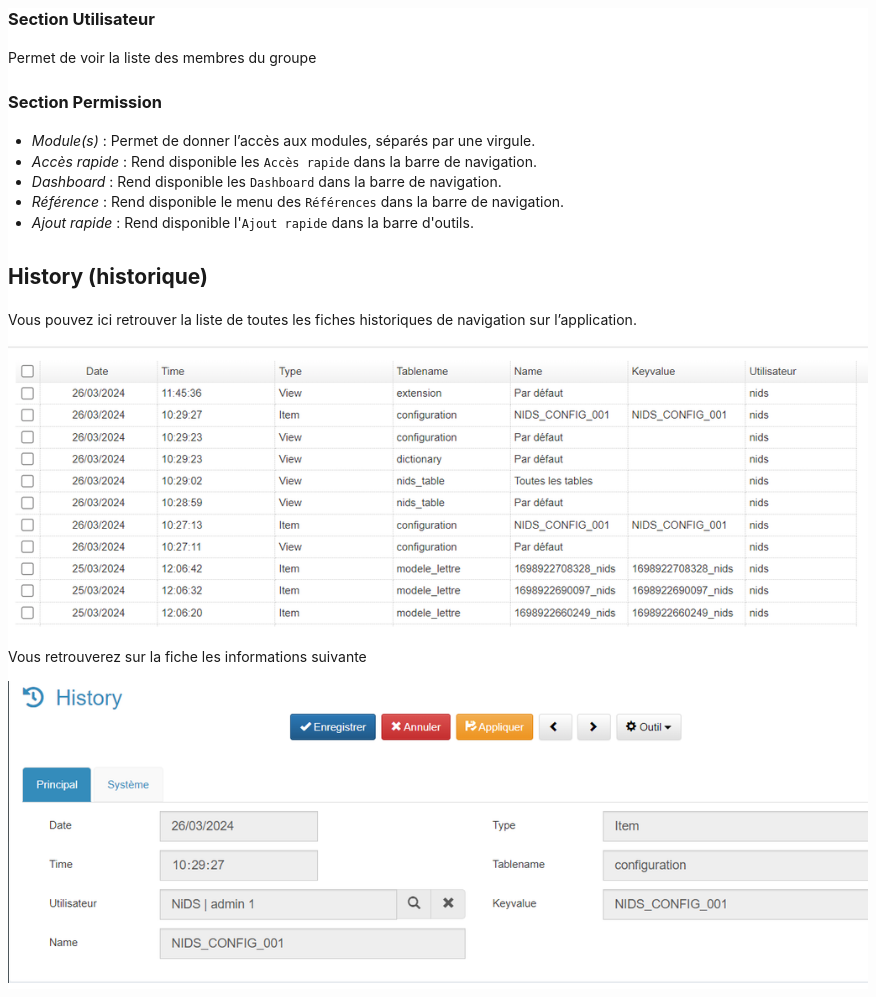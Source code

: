 ### Section Utilisateur

Permet de voir la liste des membres du groupe

### Section Permission

* *Module(s)* : Permet de donner l’accès aux modules, séparés par une virgule.
* *Accès rapide* : Rend disponible les `Accès rapide` dans la barre de navigation.
* *Dashboard* : Rend disponible les `Dashboard` dans la barre de navigation.
* *Référence* : Rend disponible le menu des `Références` dans la barre de navigation.
* *Ajout rapide* : Rend disponible l'`Ajout rapide` dans la barre d'outils.

## History (historique)

Vous pouvez ici retrouver la liste de toutes les fiches historiques de navigation sur l’application.


![alt_text](images/image7.png "image_tooltip")


Vous retrouverez sur la fiche les informations suivante


![alt_text](images/image6.png "image_tooltip")
